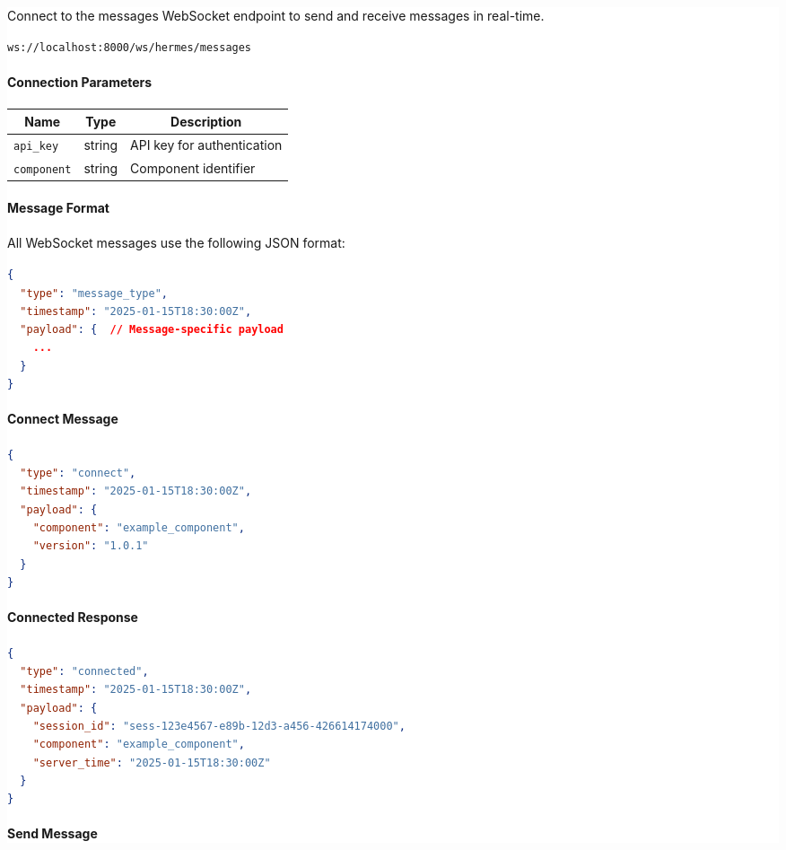 Connect to the messages WebSocket endpoint to send and receive messages in real-time.

```
ws://localhost:8000/ws/hermes/messages
```

#### Connection Parameters

| Name | Type | Description |
|------|------|------------|
| `api_key` | string | API key for authentication |
| `component` | string | Component identifier |

#### Message Format

All WebSocket messages use the following JSON format:

```json
{
  "type": "message_type",
  "timestamp": "2025-01-15T18:30:00Z",
  "payload": {  // Message-specific payload
    ...
  }
}
```

#### Connect Message

```json
{
  "type": "connect",
  "timestamp": "2025-01-15T18:30:00Z",
  "payload": {
    "component": "example_component",
    "version": "1.0.1"
  }
}
```

#### Connected Response

```json
{
  "type": "connected",
  "timestamp": "2025-01-15T18:30:00Z",
  "payload": {
    "session_id": "sess-123e4567-e89b-12d3-a456-426614174000",
    "component": "example_component",
    "server_time": "2025-01-15T18:30:00Z"
  }
}
```

#### Send Message
